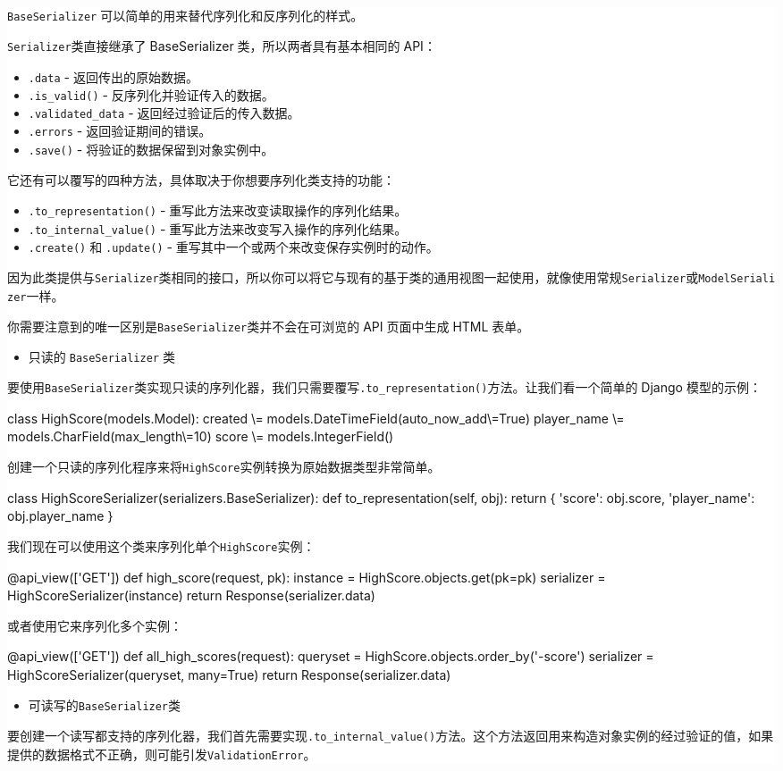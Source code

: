 `BaseSerializer` 可以简单的用来替代序列化和反序列化的样式。

`Serializer`类直接继承了 BaseSerializer 类，所以两者具有基本相同的 API：

-   `.data` - 返回传出的原始数据。
-   `.is_valid()` - 反序列化并验证传入的数据。
-   `.validated_data` - 返回经过验证后的传入数据。
-   `.errors` - 返回验证期间的错误。
-   `.save()` - 将验证的数据保留到对象实例中。

它还有可以覆写的四种方法，具体取决于你想要序列化类支持的功能：

-   `.to_representation()` - 重写此方法来改变读取操作的序列化结果。
-   `.to_internal_value()` - 重写此方法来改变写入操作的序列化结果。
-   `.create()` 和 `.update()` - 重写其中一个或两个来改变保存实例时的动作。

因为此类提供与`Serializer`类相同的接口，所以你可以将它与现有的基于类的通用视图一起使用，就像使用常规`Serializer`或`ModelSerializer`一样。

你需要注意到的唯一区别是`BaseSerializer`类并不会在可浏览的 API 页面中生成 HTML 表单。

-   只读的 `BaseSerializer` 类

要使用`BaseSerializer`类实现只读的序列化器，我们只需要覆写`.to_representation()`方法。让我们看一个简单的 Django 模型的示例：

class HighScore(models.Model):
    created \\= models.DateTimeField(auto_now_add\\=True)
    player_name \\= models.CharField(max_length\\=10)
    score \\= models.IntegerField()

创建一个只读的序列化程序来将`HighScore`实例转换为原始数据类型非常简单。

class HighScoreSerializer(serializers.BaseSerializer):
    def to_representation(self, obj):
        return {
            'score': obj.score,
            'player_name': obj.player_name
        }

我们现在可以使用这个类来序列化单个`HighScore`实例：

@api_view(\['GET'])
def high_score(request, pk):
    instance = HighScore.objects.get(pk=pk)
    serializer = HighScoreSerializer(instance)
    return Response(serializer.data)

或者使用它来序列化多个实例：

@api_view(\['GET'])
def all_high_scores(request):
    queryset = HighScore.objects.order_by('-score')
    serializer = HighScoreSerializer(queryset, many=True)
    return Response(serializer.data)

-   可读写的`BaseSerializer`类

要创建一个读写都支持的序列化器，我们首先需要实现`.to_internal_value()`方法。这个方法返回用来构造对象实例的经过验证的值，如果提供的数据格式不正确，则可能引发`ValidationError`。
